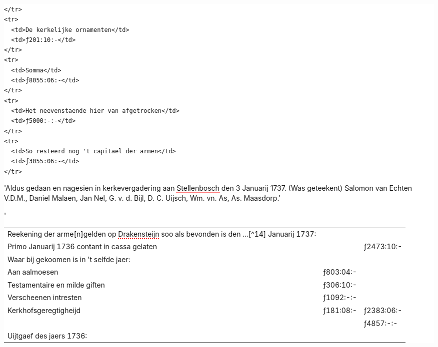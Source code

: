     </tr>
    <tr>
      <td>De kerkelijke ornamenten</td>
      <td>ƒ201:10:-</td>
    </tr>
    <tr>
      <td>Somma</td>
      <td>ƒ8055:06:-</td>
    </tr>
    <tr>
      <td>Het neevenstaende hier van afgetrocken</td>
      <td>ƒ5000:-:-</td>
    </tr>
    <tr>
      <td>So resteerd nog 't capitael der armen</td>
      <td>ƒ3055:06:-</td>
    </tr>
  </tbody>
</table>

'Aldus gedaan en nagesien in kerkevergadering aan <span style="border-bottom: 2px dotted #FF0000;">Stellenbosch</span> den 3 Januarij 1737. (Was geteekent) Salomon van Echten V.D.M., Daniel Malaen, Jan Nel, G. v. d. Bijl, D. C. Uijsch, Wm. vn. As, As. Maasdorp.'

'<table>
  <tbody>
    <tr>
      <td>Reekening der arme[n]gelden op <span style="border-bottom: 2px dotted #FF0000;">Drakensteijn</span> soo als bevonden is den ...[^14] Januarij 1737:</td>
    </tr>
    <tr>
      <td>Primo Januarij 1736 contant in cassa gelaten</td>
      <td>&nbsp;</td>
      <td>ƒ2473:10:-</td>
    </tr>
    <tr>
      <td>Waar bij gekoomen is in 't selfde jaer:</td>
    </tr>
    <tr>
      <td>Aan aalmoesen</td>
      <td>ƒ803:04:-</td>
    </tr>
    <tr>
      <td>Testamentaire en milde giften</td>
      <td>ƒ306:10:-</td>
    </tr>
    <tr>
      <td>Verscheenen intresten</td>
      <td>ƒ1092:-:-</td>
    </tr>
    <tr>
      <td>Kerkhofsgeregtigheijd</td>
      <td>ƒ181:08:-</td>
      <td>ƒ2383:06:-</td>
    </tr>
    <tr>
      <td>&nbsp;</td>
      <td>&nbsp;</td>
      <td>ƒ4857:-:-</td>
    </tr>
    <tr>
      <td>Uijtgaef des jaers 1736:</td>
    </tr>
    <tr>

[^1]: Die Politieke Raad het op 20.12.1736 en 3.1.1737 ook vergader. (Vgl. C. 614*Dag Register*, 20.12.1736 en 3.1.1737, pp. 149 en 156.) Van laasgenoemde vergadering bestaan daar 'n kladnotule, wat soos volg lui: "Donderdag den 3e Januarij 1737, voormiddags. Alle tegenwoordig. De backers te continueeren. Het in dienst nemen van den orgelmaker". (Kyk C. 113*Resolutiën, Raad van Politie*, Klad, 3.1.1737, p. 408.)
[^2]: Die skrywer van die Haagse kopie het ook geskryf*Indiaasse*.
[^3]: Kyk C. 445*Inkomende Brieven, Raad van Politie*: Goew.-gen. en Raad, Batavia - Goew. en Raad, Kaap, 24.10.1736, pp. 751-771.
[^4]: Abraham Patras, die seun van Antoine Patras en Olympe Blusset, is op 22.5.1671 in <span style="border-bottom: 2px dotted #FF0000;">Grenoble</span> , <span style="border-bottom: 2px dotted #FF0000;">Frankryk</span> , gebore. Na die herroeping van die Edik van <span style="border-bottom: 2px dotted #FF0000;">Nantes</span> het die gesin egter na Nederland uitgewyk en hulle in <span style="border-bottom: 2px dotted #FF0000;">Leiden</span> en later in <span style="border-bottom: 2px dotted #FF0000;">Haarlem</span> gevestig. In 1690 het Patras as soldaat in diens van die V.O.C. na die Ooste vertrek. Dáár is hy in 'n klerklike pos aangestel en het o.a. in <span style="border-bottom: 2px dotted #FF0000;">Ambon</span> , die <span style="border-bottom: 2px dotted #FF0000;">Molukke</span> , <span style="border-bottom: 2px dotted #FF0000;">Djambi</span> , <span style="border-bottom: 2px dotted #FF0000;">Palembang</span> , <span style="border-bottom: 2px dotted #FF0000;">Sumatra</span> , <span style="border-bottom: 2px dotted #FF0000;">Bengale</span> en Batavia gedien. In 1735 is hy deur die lot verkies as opvolger vir Goewerneur-generaal Dirk van Cloon. Hy is in 1699 te <span style="border-bottom: 2px dotted #FF0000;">Ambon</span> met Neeltje van Brakel getroud, maar sy is reeds op 17.12.1700, kort na die geboorte van hulle enigste kind, oorlede. Patras is gedurende die nag van 2 op 3 Mei 1737 in Batavia oorlede.
[^5]: In die Haagse kopie verbeter na*plegtigheeden*.
[^6]: Kyk C. 455*Inkomende Brieven, Raad van Politie*: eed van trou aan Goew.-gen., ongedateer, pp. 791-792, en akte van volmag, 30.8.1736, pp. 783-789.
[^7]: In die Haagse kopie verbeter na*authorisatie*.
[^8]: Kyk C. 523*Uitgaande Brieven, Raad van Politie*: Goew. en Raad - landdros, <span style="border-bottom: 2px dotted #FF0000;">Stellenbosch</span> , 14.1.1737, pp. 3-5.
[^9]: Die kladnotule van hierdie vergadering en dié van die volgende vergadering is saamgevoeg onder die datum 14.1.1737. Vgl. C. 113*Resolutiën, Raad van Politie*, Klad, 14.1.1737, p. 408.
[^10]: Volgens die kladnotule het hierdie vergadering gelyktydig met die vorige een plaasgevind. (Kyk C. 113*Resolutiën, Raad van Politie*, Klad, 14.1.1737, p. 408.) Uit die dagregister blyk egter dat die vergadering wel die volgende dag plaasgevind het. Kyk C. 614*Dag Register*, 15.1.1737, p. 165.
[^11]: In die Haagse kopie staan ook*Indiaasse*.
[^12]: Kyk C. 445*Inkomende Brieven, Raad van Politie*: Goew.-gen. en Raad, Batavia - Goew. en Raad, Kaap, 24.10.1736, pp. 751-771.
[^13]: In die Haagse kopie staan ook*Indiaasse*.
[^14]: Die datum is oopgelaat.
[^15]: Die datum is oopgelaat.
[^16]: Kyk C. 238*Requesten en Nominatiën*, 1737-1738, ongedateer, pp. 1-2.
[^17]: Uit die kladnotule van hierdie vergadering (vgl. voetnoot 10 van 1737 hierbo) blyk dat die Politieke Raad ook die volgende besluite geneem het: " ...*Fiat*burger notulen*a usu*... Twee metzelaars en een soldaat verbetert. Een man vrij geworden. Gockelius toegestaan een meijd vrij te geven ... " (Kyk C. 113*Resolutiën, Raad van Politie*, Klad, 14.1.1737, p. 408.) Op 9.1.1737 het die burgerkrygsraad, onderhewig aan die goedkeuring van die Politieke Raad, vir korporaal Thomas de Wit bevorder tot sersant in die burgermilisie en vir Jochem Ernst Webner tot korporaal. (Kyk B.K.R.l Notules van Vergaderings van die Burgerkrygsraad, 9.1.1737, p. 124.) Die persoon wat sy vrybrief ontvang het, was waarskynlik Fokke Barendsz. Hy en Nicolaas Gockelius se versoekskrifte kan gevind word in C. 238*Requesten en Nominatiën*, 1737-1738, ongedateer, pp. 3-6. Gockelius se slavin, Dorinde van Bougis, is op 17.1.1737 vrygestel. (Kyk C. J.3087 Gemengde Notariële Stukke: vrybrief, 17.1.1737, pp. 7-8.)
[^18]: Onderstaande resolusie is woordeliks opgeneem in die dagregister. Vgl. C. 614*Dag Register*, 23.1.1737, pp. 168-172.
[^19]: Kyk C445*Inkomende Brieven, Raad van Politie*: eed van trou aan Goew.-gen., ongedateer, pp. 791-792.
[^20]: Kyk C. 445*Inkomende Brieven, Raad van Politie*: akte van volmag, 30.8.1736, pp. 783-789.
[^21]: Die skrywers van die Haagse kopie en die dagregister het albei geskryf*musquetterije*.
[^22]: Die skribent van die Haagse kopie het ook geskryf*weijse*, maar in die dagregister staan*wijse*.
[^23]: Daar bestaan geen kladnotule vir hierdie vergadering nie.
[^24]: Die gedeelte wat hieronder weggelaat is, bevat 'n besluit van die Politieke Raad om die sekunde te magtig om sekere verliese af te skryf. Kyk C. 30*Resolutiën, Raad van Politie*1, 29.1.1737, pp. 72-77; C. 292*Memoriën en Rapporten*, 29.1.1737, pp. 547-550.
[^25]:  <span style="border-bottom: 2px dotted #FF0000;">Soerat</span> was 'n belangrike handelstad aan die weskus van Indië, benoorde <span style="border-bottom: 2px dotted #FF0000;">Bombaai</span> . Die eerste Nederlandse handelstasie is reeds in 1606 daar gestig.
[^26]: Johannes Pfannenstiel het in 1736 as vryburger van Batavia na die Kaap gekom. Hy was waarskynlik verwant aan die Kaapse vryburger Johann David Pfannenstiel. Sy versoekskrif kan gevind word in C. 238*Requesten en Nominatiën*, 1737-1738, ongedateer, pp. 13-14.
[^27]:  <span style="border-bottom: 2px dotted #0000FF;">Wendela</span> het op 28.1.1737 uit <span style="border-bottom: 2px dotted #FF0000;">Tafelbaai</span> na <span style="border-bottom: 2px dotted #FF0000;">Kopenhagen</span> vertrek. Vgl. C. 614*Dag Register*, 28.1.1737, p. 173.
[^28]: In die kladnotule van hierdie vergadering is die volgende ongenotuleerde sake opgeteken: ... "Bestelkasjes aan d' Hr. Van den Henghel enz. toegestaan. Twee adsistenten van de secretarije a*usu*verbetert ..." (Kyk C. 113*Resolutiën, Raad van Politie*, Klad, 29.1.1737, p. 409.)
[^29]: Kyk C. 27*Resolutiën, Raad van Politie*, 1.2.1732, pp. 24-26; G. C. de Wet (red.):*Resolusies van die Politieke Raad VI*(1.2.1732), p. 189.
[^30]: Pieter Jurgen van der Heyden van Vierlanden naby <span style="border-bottom: 2px dotted #FF0000;">Hamburg</span> was getroud met Maria van Aelwyk van Rhenen in die provinsie <span style="border-bottom: 2px dotted #FF0000;">Utrecht</span> , die weduwee van Willem van Es. Van der Heyden is in 1742 oorlede en sy weduwee in 1750.
[^31]: Steven Vermey van Rotterdam is op 21.10.1690 met Aletta van Es getroud. Hulle het drie kinders gehad: Cornelis, Geertruyd en Agnitie. Vermey is in 1714 oorlede.
[^32]: Die voorwaardes waaronder bogenoemde persone die vleispag aanvaar het, kan gevind word in C. 671*Pacht Conditiën*, 1.2.1737, pp. 493-504.
[^33]: Die kladnotule van hierdie vergadering kan gevind word in C. 113*Resolutiën, Raad van Politie*, Klad, 1.2.1737, p. 409.
[^34]: Kyk C. 238*Requesten en Nominatiën*, 1737-1738, ongedateer, pp. 15-16.
[^35]: Maria van Hoeven van Middelburg was 'n dogter van Jacob van Hoeven en Susanna de Klerk. Sy is op 19.11.1713 in die Kaap met Jurgen Pietersz van den Heever getroud. Sy is in 1738 oorlede.
[^36]: Van den Heever was afkomstig van <span style="border-bottom: 2px dotted #FF0000;">Holstein</span> en het in 1693 as matroos na die Kaap gekom. Hy is eers as kneg aan Pieter van der Byl en daarna aan die weduwee Van Meerland uitgehuur voordat hy 'n vryburger geword het. Toe hy in 1733 oorlede is, het hy die plase <span style="border-bottom: 2px dotted #FF0000;">Meerendal</span> en <span style="border-bottom: 2px dotted #FF0000;">Klipheuvel</span> , asook 'n huis in die Kaap besit.
[^37]: Op 16.9.1734 het die Raad van Justisie Abel beveel om ƒ9955 aan Maria van Hoeven te betaal weens die verbreking van sy troubelofte aan haar. Kyk C. J.828*Oorspronklike Regsrolle en Notule*(Siviel alleen), 7.1.1734, 21.1.1734, 11.3.1734, 25.3.1734, 1.4.1734 en 16.9.1734, pp. 1-2, 12, 13, 22, 26 en 69-72; C. J.1048 Siviele Prosesstukke, 10.12.1733-19.1.1735, pp. 5-137.
[^38]: In die Haagse kopie verbeter na*oblineering*.
[^39]: In die Haagse kopie staan ook*Indiaasse*.
[^40]: Willem du Plooy (1716-18.8.1767) was die seun van Simon du Plooy en Catharina Koopman. Hy is op 30.9.1742 met Petronella Basson getroud. Ten tye van sy dood is hy deur die diakonie onderhou.
[^41]: Kyk C. 238*Requesten en Nominatiën*, 1737-1738, ongedateer, pp. 21-22.
[^42]: Kyk C. 238*Requesten en Nominatiën*, 1737-1738: getuigskrif, 13.2.1737 (?), p. 23.
[^43]: In die kladnotule verskyn die volgende ongenotuleerde sake: " ... Daniel Heijning ƒ30 gegeven. Een timmerman*a usu*verbetert ... " Kyk C. 113*Resolutiën, Raad van Politie*, Klad, 12.2.1737, pp. 409-410.
[^44]: Adriaan Maten het saam met sy vrou, Geertruy Susanna Spanuijt, en hulle kleinseun, Johannes Bernhart Albinus, aan boord die <span style="border-bottom: 2px dotted #0000FF;">Nieuw Walcheren</span> na Nederland gevaar. Die instruksies aan Maten, as bevelvoerder van die retoervloot, kan gevind word in C. 138*Bylagen tot de Resolutiën, Raad van Politie*: instruksies, 24.10.1736, pp. 1-74.
[^45]: Die suidelike gedeelte van die weskus van Indië.
[^46]: Jan de Haan van Amsterdam was die skipper van <span style="border-bottom: 2px dotted #0000FF;">Scheijbeek</span> .
[^47]: Jacobus Bernards van Delft was die skipper van <span style="border-bottom: 2px dotted #0000FF;">Haamstede</span> .
[^48]: Reynier Brugman van Amsterdam was die skipper van <span style="border-bottom: 2px dotted #0000FF;">Nieuw Walcheren</span> .
[^49]: Jacobus van Banken van Rotterdam was die skipper van <span style="border-bottom: 2px dotted #0000FF;">Hofvliet</span> .
[^50]: Lucas Rooseboom van Hoorn was die skipper van <span style="border-bottom: 2px dotted #0000FF;">Nieuwstad</span> .
[^51]: Pieter Cronenburg van Amsterdam was die skipper van <span style="border-bottom: 2px dotted #0000FF;">Leijduijn</span> .
[^52]: Leonardus de Rijke van Nieuwkerk was die skipper van <span style="border-bottom: 2px dotted #0000FF;">Steenhoven</span> .
[^53]: Lambert Swaan van Amsterdam was die skipper van <span style="border-bottom: 2px dotted #0000FF;">Hilverbeek</span> .
[^54]: Jan Govaarts van Middelburg was die skipper van <span style="border-bottom: 2px dotted #0000FF;">Nieuwvliet</span> .
[^55]: Daniel van Staden van Amsterdam was die skipper van <span style="border-bottom: 2px dotted #0000FF;">Kerkwijk</span> .
[^56]: Adriaan van Rensen van Delft was die skipper van <span style="border-bottom: 2px dotted #0000FF;">Karsenhof</span> .
[^57]: Hy het sy naam geteken Pieter Scharff. (Vgl. sy handtekening hieronder.) Hy was afkomstig van <span style="border-bottom: 2px dotted #FF0000;">Amsterdam</span> en was die skipper van <span style="border-bottom: 2px dotted #0000FF;">Voorduijn</span> .
[^58]: Arij van der Stolk van Rotterdam was die skipper van die <span style="border-bottom: 2px dotted #0000FF;">Batavier</span> .
[^59]: Hy het sy naam geteken Simon Rooker (vgl. sy handtekening hieronder). Hy was boekhouer op <span style="border-bottom: 2px dotted #0000FF;">Steenhoven</span> .
[^60]: 'n Gedeelte is hieronder weggelaat. Dit bevat 'n besluit van die Politieke Raad om die bevordering van 'n aantal bemanningslede op die skepe <span style="border-bottom: 2px dotted #0000FF;">Hofvliet</span> en <span style="border-bottom: 2px dotted #0000FF;">Haamsteede</span> goed te keur. Vgl. C. 30*Resolutiën, Raad van Politie*1, 14.2.1737, pp. 93-94..
[^61]: Die kladnotule van hierdie vergadering kan gevind word in C. 113*Resolutiën, Raad van Politie*, 14.2.1737, p. 410.
[^62]: Kyk C. 445*Inkomende Brieven, Raad van Politie*: Here XVII - Goew. en Raad, Kaap, 12.9.1736, pp. 807-813.
[^63]: In die Haagse kopie verbeter na*schieten*.
[^64]: In die Haagse kopie staan ook <span style="border-bottom: 2px dotted #FF0000;">Kirmansse</span> .
[^65]: Kyk C. 444*Inkomende Brieven, Raad van Politie*: Here XVII - Goew. en Raad, Kaap, 18.10.1732, pp. 65-69.
[^66]: In die Haagse kopie verbeter na*ontschieten*.
[^67]: Keiser Karel van <span style="border-bottom: 2px dotted #FF0000;">Oostenryk</span> was sedert 1733 in 'n oorlog met <span style="border-bottom: 2px dotted #FF0000;">Frankryk</span> , <span style="border-bottom: 2px dotted #FF0000;">Spanje</span> en <span style="border-bottom: 2px dotted #FF0000;">Sardinië</span> gewikkel weens 'n geskil oor die <span style="border-bottom: 2px dotted #FF0000;">Poolse</span> troonopvolging.
[^68]: Die kladnotule van hierdie vergadering kan gevind word in C. 113*Resolutiën, Raad van Politie*, Klad, 15.2.1737, pp. 410-411.
[^69]: Die gedeelte wat hieronder weggelaat is, bevat 'n besluit van die Politieke Raad om die tekorte uit die lading van <span style="border-bottom: 2px dotted #0000FF;">Lagepolder</span> as verliese af te skryf. Kyk C. 30*Resolutiën, Raad van Politie*1, 26.2.1737, pp. 104-109; C. 292*Memoriën en Rapporten*, 26.2.1737 en 18.2.1737, pp. 553 en 555-556.
[^70]: In die kladnotule van hierdie vergadering is die volgende ongenotuleerde sake aangeteken: "Een coxmaat op <span style="border-bottom: 2px dotted #0000FF;">Lagepolder</span> goedgekeurt. Nog twee verbeteringen gedaan ... Le Camus op desselfs versoek weeder tot corporaal aangestelt". Kyk C. 113*Resolutiën, Raad van Politie*, Klad, 26.2.1737, p. 411. Le Camus se versoekskrif kan gevind word in C. 238*Requesten en Nominatiën*, 1737-1738, ongedateer, pp. 29-30.
[^71]: Die Politieke Raad het op 14.3.1737 ook vergader. Die kladnotule van daardie vergadering lui soos volg: "Donderdag den 14e Maart 1737, voormiddags. Alle present, behalven de Heeren Van Kervel en Swellengrebel. Syn twee luijden vrij geworden". (Kyk C. 113*Resolutiën, Raad van Politie*, Klad, 14.3.1737, p. 411.) Die twee persone wat hulle vrybriewe ontvang het was waarskynlik Jurriaan Jansz van Ditmarssen en Meyndert Brand van Amsterdam. Kyk C. 238*Requesten en Nominatiën*, 1737-1738, ongedateer, pp. 41-44.
[^72]: Die skribent van die Haagse kopie het ook geskryf <span style="border-bottom: 2px dotted #FF0000;">Drakensteijnsse</span> .
[^73]: Jan Melchior Frick van Steckborn in <span style="border-bottom: 2px dotted #FF0000;">Switserland</span> het in 1721 as soldaat na die Kaap gekom. Nadat hy van 1728 tot 1730 as onderwyser aan Charl du Plessis verhuur was, het hy op 16.10.1732 'n vryburger geword. Die volgende jaar is hy egter as koster van die <span style="border-bottom: 2px dotted #FF0000;">Drakensteinse</span> gemeente aangestel. Hy is op 11.4.1734 met Maria Marais getroud. Frick is in 1741 oorlede. Sy versoekskrif kan gevind word in C. 238*Requesten en Nominatiën*, 1737-1738, ongedateer, pp. 31-32.
[^74]: Jan Roseveld van Maastricht het in 1731 as soldaat na die Kaap gekom en het in 1735 'n vryburger geword. Sy versoekskrif berus in C. 238*Requesten en Nominatiën*, 1737-1738, ongedateer, pp. 33-34.
[^75]: In die kladnotule van hierdie vergadering is die volgende ongenotuleerde sake aangeteken: "De baas timmerman tot ƒ24 in gagie verhoogt. Vijf wagenrijders en een tweede coetzier verbetert.*Fiat*enige verbeteringen op <span style="border-bottom: 2px dotted #0000FF;">Dieshoek</span> . Kyk C. 113*Resolutiën, Raad van Politie*, Klad, 19.3.1737, pp. 411-412.
[^76]: In die Haagse kopie staan ook*ververssingen*.
[^77]: In die Haagse kopie staan ook*gevoeggelijkheid*.
[^78]: In die Haagse kopie staan op*Indiaasse*.
[^79]: In die Haagse kopie staan ook*Bataviaasse*en <span style="border-bottom: 2px dotted #FF0000;">Ceijlonsse</span> .
[^80]: Kyk C. 25*Resolutiën, Raad van Politie*, 6.4.1730, pp. 67-68; G. C. de Wet (red.):*Resolusies van die Politieke Raad VI*(6.4.1730), p. 89.
[^81]: Die volgende ongenotuleerde besluit verskyn in die kladnotule van hierdie vergadering: "... George Albregt Strecken cock van den Heer Gouverneur met ƒ20 ..." (Kyk C. 113*Resolutiën, Raad van Politie*, Klad, 30.3.1737, p. 412.)